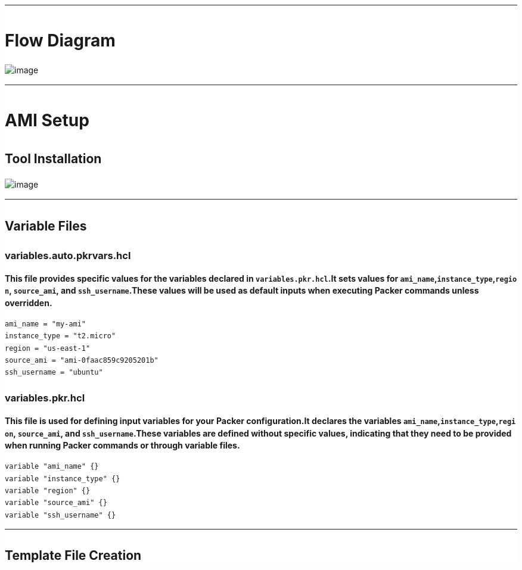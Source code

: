 ***

# Flow Diagram

<img width="590" alt="image" src="https://github.com/avengers-p7/Documentation/assets/156057205/cdf1183f-f471-4b52-a889-188ffaabb6be">

***

# AMI Setup

## Tool Installation

<img width="407" alt="image" src="https://github.com/avengers-p7/Documentation/assets/156057205/5dee9dff-af57-4556-96bf-8a2c1b3012d4">

***

## Variable Files

### variables.auto.pkrvars.hcl

**This file provides specific values for the variables declared in `variables.pkr.hcl`.It sets values for `ami_name`,`instance_type`,`region`, `source_ami`, and `ssh_username`.These values will be used as default inputs when executing Packer commands unless overridden.**

```shell
ami_name = "my-ami"
instance_type = "t2.micro"
region = "us-east-1"
source_ami = "ami-0faac859c9205201b"
ssh_username = "ubuntu"
```

### variables.pkr.hcl

**This file is used for defining input variables for your Packer configuration.It declares the variables `ami_name`,`instance_type`,`region`, `source_ami`, and `ssh_username`.These variables are defined without specific values, indicating that they need to be provided when running Packer commands or through variable files.**

```shell
variable "ami_name" {}
variable "instance_type" {}
variable "region" {}
variable "source_ami" {}
variable "ssh_username" {}
```

***

## Template File Creation
